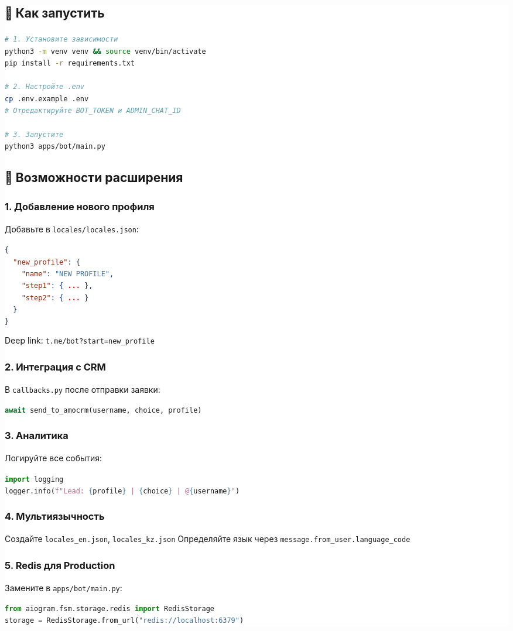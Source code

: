 ## 🚀 Как запустить

```bash
# 1. Установите зависимости
python3 -m venv venv && source venv/bin/activate
pip install -r requirements.txt

# 2. Настройте .env
cp .env.example .env
# Отредактируйте BOT_TOKEN и ADMIN_CHAT_ID

# 3. Запустите
python3 apps/bot/main.py
```

## 🎯 Возможности расширения

### 1. Добавление нового профиля
Добавьте в `locales/locales.json`:
```json
{
  "new_profile": {
    "name": "NEW PROFILE",
    "step1": { ... },
    "step2": { ... }
  }
}
```

Deep link: `t.me/bot?start=new_profile`

### 2. Интеграция с CRM
В `callbacks.py` после отправки заявки:
```python
await send_to_amocrm(username, choice, profile)
```

### 3. Аналитика
Логируйте все события:
```python
import logging
logger.info(f"Lead: {profile} | {choice} | @{username}")
```

### 4. Мультиязычность
Создайте `locales_en.json`, `locales_kz.json`
Определяйте язык через `message.from_user.language_code`

### 5. Redis для Production
Замените в `apps/bot/main.py`:
```python
from aiogram.fsm.storage.redis import RedisStorage
storage = RedisStorage.from_url("redis://localhost:6379")
```
